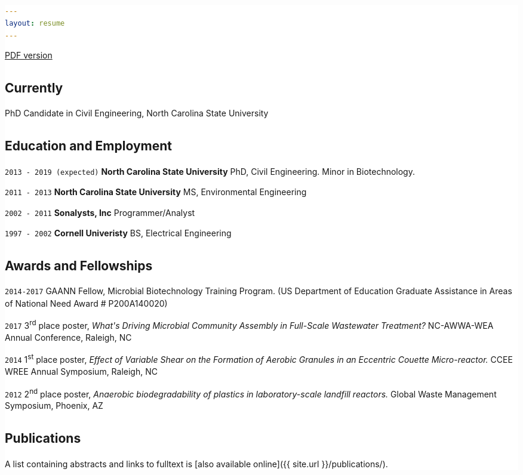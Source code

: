 ```yaml
---
layout: resume
---
```

[PDF version](cv.pdf)
## Currently
PhD Candidate in Civil Engineering, North Carolina State University

## Education and Employment

`2013 - 2019 (expected)`
__North Carolina State University__
PhD, Civil Engineering. Minor in Biotechnology.

`2011 - 2013`
__North Carolina State University__
MS, Environmental Engineering 

`2002 - 2011`
__Sonalysts, Inc__
Programmer/Analyst

`1997 - 2002`
__Cornell Univeristy__
BS, Electrical Engineering

## Awards and Fellowships
`2014-2017`
GAANN Fellow, Microbial Biotechnology Training Program. (US Department of
Education Graduate Assistance in Areas of National Need Award \# P200A140020)

`2017`
3<sup>rd</sup> place poster, *What's Driving Microbial Community
Assembly in Full-Scale Wastewater Treatment?* NC-AWWA-WEA Annual
Conference, Raleigh, NC

`2014`
1<sup>st</sup> place poster, *Effect of Variable Shear on the Formation
of Aerobic Granules in an Eccentric Couette Micro-reactor.* CCEE WREE Annual
Symposium, Raleigh, NC

`2012`
2<sup>nd</sup> place poster, *Anaerobic biodegradability
of plastics in laboratory-scale landfill reactors.* Global Waste Management
Symposium, Phoenix, AZ

## Publications

A list containing abstracts and links to fulltext is [also available
online]({{ site.url }}/publications/).
